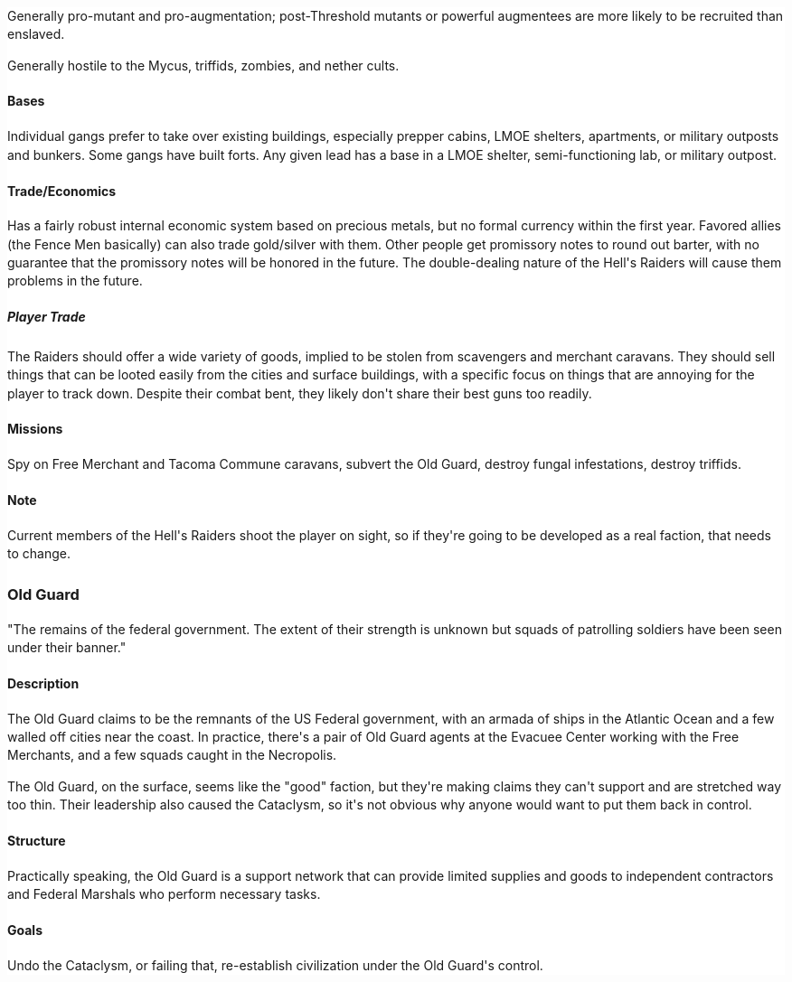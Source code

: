 Generally pro-mutant and pro-augmentation; post-Threshold mutants or powerful augmentees are more likely to be recruited than enslaved.

Generally hostile to the Mycus, triffids, zombies, and nether cults.

#### Bases
Individual gangs prefer to take over existing buildings, especially prepper cabins, LMOE shelters, apartments, or military outposts and bunkers.  Some gangs have built forts.  Any given lead has a base in a LMOE shelter, semi-functioning lab, or military outpost.

#### Trade/Economics
Has a fairly robust internal economic system based on precious metals, but no formal currency within the first year.  Favored allies (the Fence Men basically) can also trade gold/silver with them.  Other people get promissory notes to round out barter, with no guarantee that the promissory notes will be honored in the future.  The double-dealing nature of the Hell's Raiders will cause them problems in the future.

##### Player Trade
The Raiders should offer a wide variety of goods, implied to be stolen from scavengers and merchant caravans.  They should sell things that can be looted easily from the cities and surface buildings, with a specific focus on things that are annoying for the player to track down.  Despite their combat bent, they likely don't share their best guns too readily.

#### Missions
Spy on Free Merchant and Tacoma Commune caravans, subvert the Old Guard, destroy fungal infestations, destroy triffids.

#### Note
Current members of the Hell's Raiders shoot the player on sight, so if they're going to be developed as a real faction, that needs to change.

### Old Guard

"The remains of the federal government.  The extent of their strength is unknown but squads of patrolling soldiers have been seen under their banner."

#### Description
The Old Guard claims to be the remnants of the US Federal government, with an armada of ships in the Atlantic Ocean and a few walled off cities near the coast.  In practice, there's a pair of Old Guard agents at the Evacuee Center working with the Free Merchants, and a few squads caught in the Necropolis.

The Old Guard, on the surface, seems like the "good" faction, but they're making claims they can't support and are stretched way too thin.  Their leadership also caused the Cataclysm, so it's not obvious why anyone would want to put them back in control.

#### Structure
Practically speaking, the Old Guard is a support network that can provide limited supplies and goods to independent contractors and Federal Marshals who perform necessary tasks.

#### Goals
Undo the Cataclysm, or failing that, re-establish civilization under the Old Guard's control.
